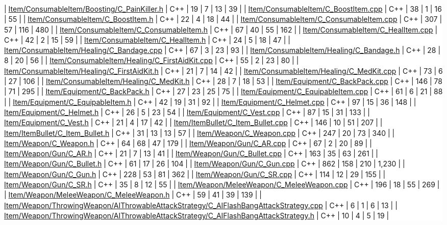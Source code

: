 | [Item/ConsumableItem/Boosting/C\_PainKiller.h](/Item/ConsumableItem/Boosting/C_PainKiller.h) | C++ | 19 | 7 | 13 | 39 |
| [Item/ConsumableItem/C\_BoostItem.cpp](/Item/ConsumableItem/C_BoostItem.cpp) | C++ | 38 | 1 | 16 | 55 |
| [Item/ConsumableItem/C\_BoostItem.h](/Item/ConsumableItem/C_BoostItem.h) | C++ | 22 | 4 | 18 | 44 |
| [Item/ConsumableItem/C\_ConsumableItem.cpp](/Item/ConsumableItem/C_ConsumableItem.cpp) | C++ | 307 | 57 | 116 | 480 |
| [Item/ConsumableItem/C\_ConsumableItem.h](/Item/ConsumableItem/C_ConsumableItem.h) | C++ | 67 | 40 | 55 | 162 |
| [Item/ConsumableItem/C\_HealItem.cpp](/Item/ConsumableItem/C_HealItem.cpp) | C++ | 42 | 2 | 15 | 59 |
| [Item/ConsumableItem/C\_HealItem.h](/Item/ConsumableItem/C_HealItem.h) | C++ | 24 | 5 | 18 | 47 |
| [Item/ConsumableItem/Healing/C\_Bandage.cpp](/Item/ConsumableItem/Healing/C_Bandage.cpp) | C++ | 67 | 3 | 23 | 93 |
| [Item/ConsumableItem/Healing/C\_Bandage.h](/Item/ConsumableItem/Healing/C_Bandage.h) | C++ | 28 | 8 | 20 | 56 |
| [Item/ConsumableItem/Healing/C\_FirstAidKit.cpp](/Item/ConsumableItem/Healing/C_FirstAidKit.cpp) | C++ | 55 | 2 | 23 | 80 |
| [Item/ConsumableItem/Healing/C\_FirstAidKit.h](/Item/ConsumableItem/Healing/C_FirstAidKit.h) | C++ | 21 | 7 | 14 | 42 |
| [Item/ConsumableItem/Healing/C\_MedKit.cpp](/Item/ConsumableItem/Healing/C_MedKit.cpp) | C++ | 73 | 6 | 27 | 106 |
| [Item/ConsumableItem/Healing/C\_MedKit.h](/Item/ConsumableItem/Healing/C_MedKit.h) | C++ | 28 | 7 | 18 | 53 |
| [Item/Equipment/C\_BackPack.cpp](/Item/Equipment/C_BackPack.cpp) | C++ | 146 | 78 | 71 | 295 |
| [Item/Equipment/C\_BackPack.h](/Item/Equipment/C_BackPack.h) | C++ | 27 | 23 | 25 | 75 |
| [Item/Equipment/C\_EquipableItem.cpp](/Item/Equipment/C_EquipableItem.cpp) | C++ | 61 | 6 | 21 | 88 |
| [Item/Equipment/C\_EquipableItem.h](/Item/Equipment/C_EquipableItem.h) | C++ | 42 | 19 | 31 | 92 |
| [Item/Equipment/C\_Helmet.cpp](/Item/Equipment/C_Helmet.cpp) | C++ | 97 | 15 | 36 | 148 |
| [Item/Equipment/C\_Helmet.h](/Item/Equipment/C_Helmet.h) | C++ | 26 | 5 | 23 | 54 |
| [Item/Equipment/C\_Vest.cpp](/Item/Equipment/C_Vest.cpp) | C++ | 87 | 15 | 31 | 133 |
| [Item/Equipment/C\_Vest.h](/Item/Equipment/C_Vest.h) | C++ | 21 | 4 | 17 | 42 |
| [Item/ItemBullet/C\_Item\_Bullet.cpp](/Item/ItemBullet/C_Item_Bullet.cpp) | C++ | 146 | 10 | 51 | 207 |
| [Item/ItemBullet/C\_Item\_Bullet.h](/Item/ItemBullet/C_Item_Bullet.h) | C++ | 31 | 13 | 13 | 57 |
| [Item/Weapon/C\_Weapon.cpp](/Item/Weapon/C_Weapon.cpp) | C++ | 247 | 20 | 73 | 340 |
| [Item/Weapon/C\_Weapon.h](/Item/Weapon/C_Weapon.h) | C++ | 64 | 68 | 47 | 179 |
| [Item/Weapon/Gun/C\_AR.cpp](/Item/Weapon/Gun/C_AR.cpp) | C++ | 67 | 2 | 20 | 89 |
| [Item/Weapon/Gun/C\_AR.h](/Item/Weapon/Gun/C_AR.h) | C++ | 21 | 7 | 13 | 41 |
| [Item/Weapon/Gun/C\_Bullet.cpp](/Item/Weapon/Gun/C_Bullet.cpp) | C++ | 163 | 35 | 63 | 261 |
| [Item/Weapon/Gun/C\_Bullet.h](/Item/Weapon/Gun/C_Bullet.h) | C++ | 61 | 17 | 26 | 104 |
| [Item/Weapon/Gun/C\_Gun.cpp](/Item/Weapon/Gun/C_Gun.cpp) | C++ | 862 | 158 | 210 | 1,230 |
| [Item/Weapon/Gun/C\_Gun.h](/Item/Weapon/Gun/C_Gun.h) | C++ | 228 | 53 | 81 | 362 |
| [Item/Weapon/Gun/C\_SR.cpp](/Item/Weapon/Gun/C_SR.cpp) | C++ | 114 | 12 | 29 | 155 |
| [Item/Weapon/Gun/C\_SR.h](/Item/Weapon/Gun/C_SR.h) | C++ | 35 | 8 | 12 | 55 |
| [Item/Weapon/MeleeWeapon/C\_MeleeWeapon.cpp](/Item/Weapon/MeleeWeapon/C_MeleeWeapon.cpp) | C++ | 196 | 18 | 55 | 269 |
| [Item/Weapon/MeleeWeapon/C\_MeleeWeapon.h](/Item/Weapon/MeleeWeapon/C_MeleeWeapon.h) | C++ | 59 | 41 | 39 | 139 |
| [Item/Weapon/ThrowingWeapon/AIThrowableAttackStrategy/C\_AIFlashBangAttackStrategy.cpp](/Item/Weapon/ThrowingWeapon/AIThrowableAttackStrategy/C_AIFlashBangAttackStrategy.cpp) | C++ | 6 | 1 | 6 | 13 |
| [Item/Weapon/ThrowingWeapon/AIThrowableAttackStrategy/C\_AIFlashBangAttackStrategy.h](/Item/Weapon/ThrowingWeapon/AIThrowableAttackStrategy/C_AIFlashBangAttackStrategy.h) | C++ | 10 | 4 | 5 | 19 |